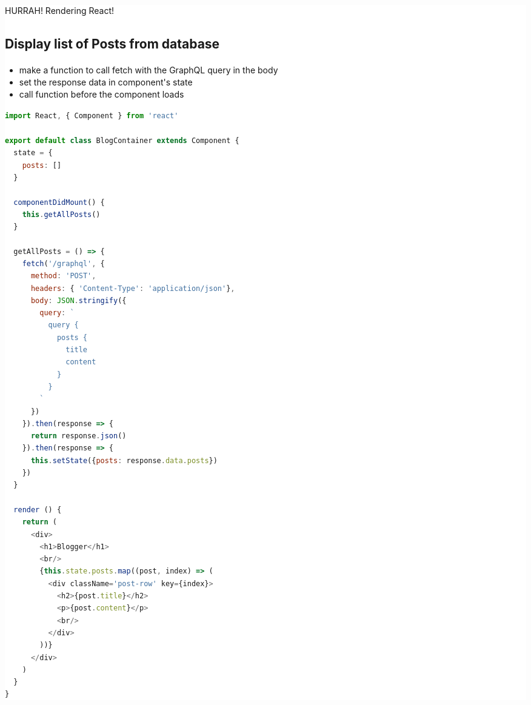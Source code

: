 HURRAH! Rendering React!

## Display list of Posts from database
- make a function to call fetch with the GraphQL query in the body
- set the response data in component's state
- call function before the component loads
```js
import React, { Component } from 'react'

export default class BlogContainer extends Component {
  state = {
    posts: []
  }

  componentDidMount() {
    this.getAllPosts()
  }

  getAllPosts = () => {
    fetch('/graphql', {
      method: 'POST',
      headers: { 'Content-Type': 'application/json'},
      body: JSON.stringify({
        query: `
          query {
            posts {
              title
              content
            }
          }
        `
      })
    }).then(response => {
      return response.json()
    }).then(response => {
      this.setState({posts: response.data.posts})
    })
  }

  render () {
    return (
      <div>
        <h1>Blogger</h1>
        <br/>
        {this.state.posts.map((post, index) => (
          <div className='post-row' key={index}>
            <h2>{post.title}</h2>
            <p>{post.content}</p>
            <br/>
          </div>
        ))}
      </div>
    )
  }
}
```
